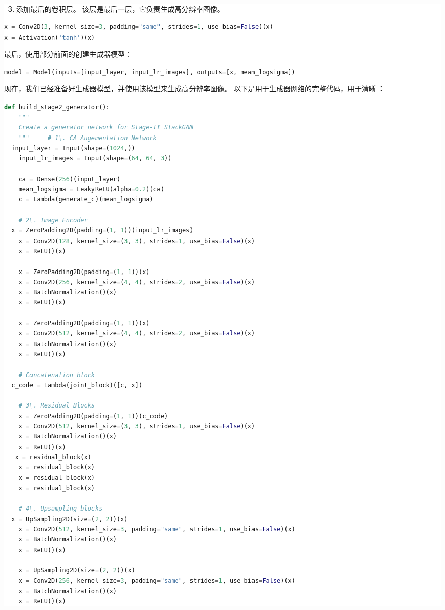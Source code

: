 ```py
```

3.  添加最后的卷积层。 该层是最后一层，它负责生成高分辨率图像。

```py
x = Conv2D(3, kernel_size=3, padding="same", strides=1, use_bias=False)(x)
x = Activation('tanh')(x)
```

最后，使用部分前面的创建生成器模型：

```py
model = Model(inputs=[input_layer, input_lr_images], outputs=[x, mean_logsigma])
```

现在，我们已经准备好生成器模型，并使用该模型来生成高分辨率图像。 以下是用于生成器网络的完整代码，用于清晰 ：

```py
def build_stage2_generator():
    """
    Create a generator network for Stage-II StackGAN
    """     # 1\. CA Augementation Network
  input_layer = Input(shape=(1024,))
    input_lr_images = Input(shape=(64, 64, 3))

    ca = Dense(256)(input_layer)
    mean_logsigma = LeakyReLU(alpha=0.2)(ca)
    c = Lambda(generate_c)(mean_logsigma)

    # 2\. Image Encoder
  x = ZeroPadding2D(padding=(1, 1))(input_lr_images)
    x = Conv2D(128, kernel_size=(3, 3), strides=1, use_bias=False)(x)
    x = ReLU()(x)

    x = ZeroPadding2D(padding=(1, 1))(x)
    x = Conv2D(256, kernel_size=(4, 4), strides=2, use_bias=False)(x)
    x = BatchNormalization()(x)
    x = ReLU()(x)

    x = ZeroPadding2D(padding=(1, 1))(x)
    x = Conv2D(512, kernel_size=(4, 4), strides=2, use_bias=False)(x)
    x = BatchNormalization()(x)
    x = ReLU()(x)

    # Concatenation block
  c_code = Lambda(joint_block)([c, x])

    # 3\. Residual Blocks
    x = ZeroPadding2D(padding=(1, 1))(c_code)
    x = Conv2D(512, kernel_size=(3, 3), strides=1, use_bias=False)(x)
    x = BatchNormalization()(x)
    x = ReLU()(x)
   x = residual_block(x)
    x = residual_block(x)
    x = residual_block(x)
    x = residual_block(x)

    # 4\. Upsampling blocks
  x = UpSampling2D(size=(2, 2))(x)
    x = Conv2D(512, kernel_size=3, padding="same", strides=1, use_bias=False)(x)
    x = BatchNormalization()(x)
    x = ReLU()(x)

    x = UpSampling2D(size=(2, 2))(x)
    x = Conv2D(256, kernel_size=3, padding="same", strides=1, use_bias=False)(x)
    x = BatchNormalization()(x)
    x = ReLU()(x)
```